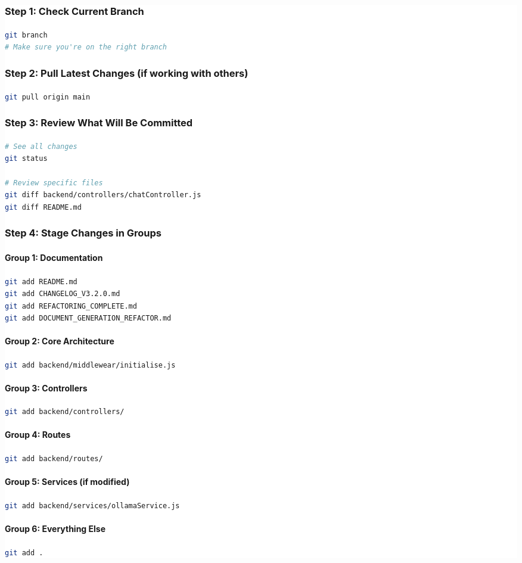 ### Step 1: Check Current Branch
```bash
git branch
# Make sure you're on the right branch
```

### Step 2: Pull Latest Changes (if working with others)
```bash
git pull origin main
```

### Step 3: Review What Will Be Committed
```bash
# See all changes
git status

# Review specific files
git diff backend/controllers/chatController.js
git diff README.md
```

### Step 4: Stage Changes in Groups

#### Group 1: Documentation
```bash
git add README.md
git add CHANGELOG_V3.2.0.md
git add REFACTORING_COMPLETE.md
git add DOCUMENT_GENERATION_REFACTOR.md
```

#### Group 2: Core Architecture
```bash
git add backend/middlewear/initialise.js
```

#### Group 3: Controllers
```bash
git add backend/controllers/
```

#### Group 4: Routes
```bash
git add backend/routes/
```

#### Group 5: Services (if modified)
```bash
git add backend/services/ollamaService.js
```

#### Group 6: Everything Else
```bash
git add .
```
